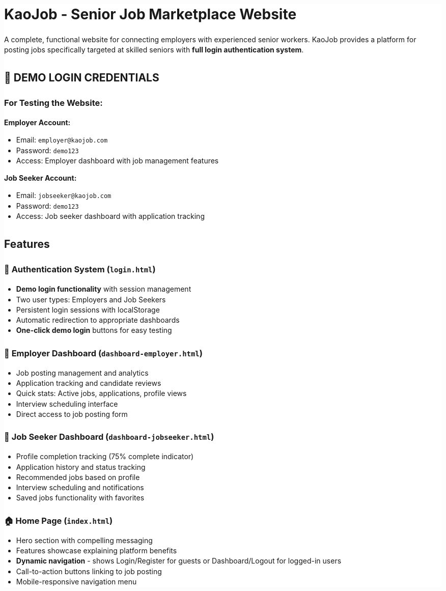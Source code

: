 # KaoJob - Senior Job Marketplace Website

A complete, functional website for connecting employers with experienced senior workers. KaoJob provides a platform for posting jobs specifically targeted at skilled seniors with **full login authentication system**.

## 🚀 **DEMO LOGIN CREDENTIALS**

### For Testing the Website:

**Employer Account:**
- Email: `employer@kaojob.com`
- Password: `demo123`
- Access: Employer dashboard with job management features

**Job Seeker Account:**
- Email: `jobseeker@kaojob.com`  
- Password: `demo123`
- Access: Job seeker dashboard with application tracking

## Features

### 🔐 **Authentication System** (`login.html`)
- **Demo login functionality** with session management
- Two user types: Employers and Job Seekers
- Persistent login sessions with localStorage
- Automatic redirection to appropriate dashboards
- **One-click demo login** buttons for easy testing

### 👔 **Employer Dashboard** (`dashboard-employer.html`)
- Job posting management and analytics
- Application tracking and candidate reviews
- Quick stats: Active jobs, applications, profile views
- Interview scheduling interface
- Direct access to job posting form

### 👥 **Job Seeker Dashboard** (`dashboard-jobseeker.html`)
- Profile completion tracking (75% complete indicator)
- Application history and status tracking
- Recommended jobs based on profile
- Interview scheduling and notifications
- Saved jobs functionality with favorites

### 🏠 **Home Page** (`index.html`)
- Hero section with compelling messaging
- Features showcase explaining platform benefits
- **Dynamic navigation** - shows Login/Register for guests or Dashboard/Logout for logged-in users
- Call-to-action buttons linking to job posting
- Mobile-responsive navigation menu
